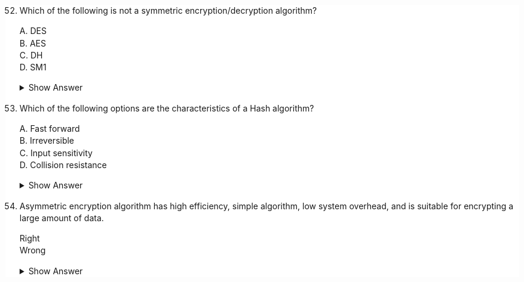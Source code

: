 52. Which of the following is not a symmetric encryption/decryption algorithm?

    A. DES  
    B. AES  
    C. DH  
    D. SM1

    <details>
    <summary>Show Answer</summary>
    **Correct answer:** C
    
    **Answer Analysis:**  
    - The Diffie-Hellman (DH) algorithm is an asymmetric encryption and decryption algorithm, crucial in IPSec for solving the key exchange problem.  
    - Since the same key cannot be used for an extended period, it is essential to obtain the key dynamically at both ends to ensure adequate security.
    </details>

53. Which of the following options are the characteristics of a Hash algorithm?

    A. Fast forward  
    B. Irreversible  
    C. Input sensitivity  
    D. Collision resistance  

    <details>
    <summary>Show Answer</summary>
    **Correct answer:** A, B, C, D
    
    **Answer Analysis:**  
    - **Fast forward:** Given the plaintext and hash algorithm, the hash value is calculated in a limited time and with limited resources.  
    - **Irreversible:** It is difficult to deduce the plaintext from any hash value in finite time.  
    - **Input sensitivity:** A slight modification to the input data results in a significant change in the output hash value.  
    - **Collision resistance:** Different inputs should produce different hash values, and it is extremely difficult to find two different data blocks that yield the same hash value.
    </details>

54. Asymmetric encryption algorithm has high efficiency, simple algorithm, low system overhead, and is suitable for encrypting a large amount of data.

    Right  
    Wrong

    <details>
    <summary>Show Answer</summary>
    **Correct answer:** Wrong
    
    **Answer Analysis:**  
    - Asymmetric encryption algorithms are complex and take a long time to encrypt large amounts of data.  
    - Additionally, the encrypted packets tend to be lengthy, which is not conducive to efficient network transmission.
    </details>
